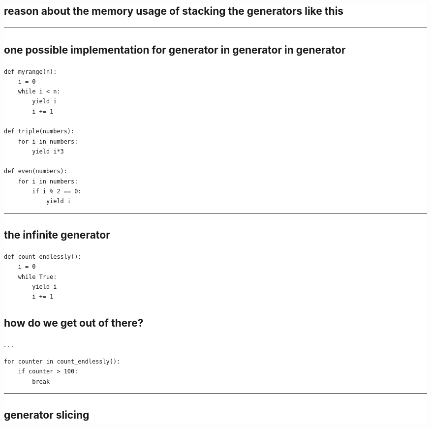 ## reason about the memory usage of stacking the generators like this
 
--------------------------------

## one possible implementation for generator in generator in generator

``` {.python}
def myrange(n):
    i = 0
    while i < n:
        yield i
        i += 1

def triple(numbers):
    for i in numbers:
        yield i*3

def even(numbers):
    for i in numbers:
        if i % 2 == 0:
            yield i
``` 


--------------------------------

## the infinite generator

``` {.python}
def count_endlessly():
    i = 0
    while True:
        yield i
        i += 1
```

## how do we get out of there?

. . . 

``` {.python}
for counter in count_endlessly():
    if counter > 100:
        break
```

---------------------------

## generator slicing
